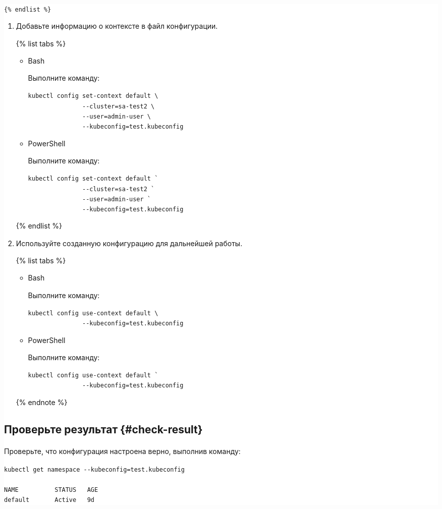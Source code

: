    {% endlist %}
            
1. Добавьте информацию о контексте в файл конфигурации.
    
    {% list tabs %}
    
    - Bash
        
        Выполните команду:
         
        ```
        kubectl config set-context default \
                       --cluster=sa-test2 \
                       --user=admin-user \
                       --kubeconfig=test.kubeconfig
        ```
        
    - PowerShell
    
        Выполните команду:
         
        ```
        kubectl config set-context default `
                       --cluster=sa-test2 `
                       --user=admin-user `
                       --kubeconfig=test.kubeconfig
        ```
                
    {% endlist %}
                
1. Используйте созданную конфигурацию для дальнейшей работы.
    
    {% list tabs %}
    
    - Bash
        
        Выполните команду:
            
        ```
        kubectl config use-context default \
                       --kubeconfig=test.kubeconfig
        ```
    
    - PowerShell 
    
        Выполните команду:
            
        ```
        kubectl config use-context default `
                       --kubeconfig=test.kubeconfig
        ```    
    
    {% endnote %}
    
## Проверьте результат {#check-result} 

Проверьте, что конфигурация настроена верно, выполнив команду:

```
kubectl get namespace --kubeconfig=test.kubeconfig

NAME          STATUS   AGE
default       Active   9d
```
        
